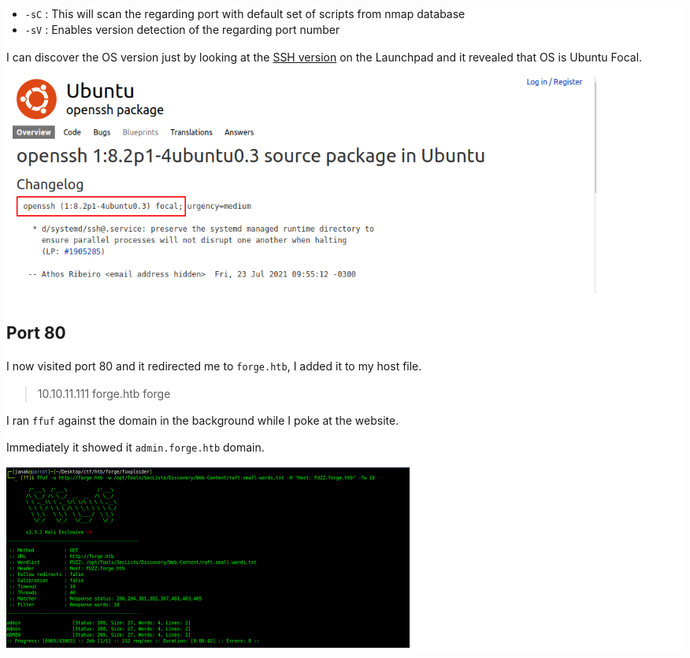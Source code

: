 * `-sC` : This will scan the regarding port with default set of scripts from nmap database
* `-sV` : Enables version detection of the regarding port number

 I can discover the OS version just by looking at the [SSH version](https://launchpad.net/ubuntu/+source/openssh/1:8.2p1-4ubuntu0.3) on the Launchpad and it revealed that OS is Ubuntu Focal.

​                       <img src="/image/hackthebox/forge/01.png" alt="01" style="zoom: 80%;" />	 

## Port 80

I now visited port 80 and it redirected me to `forge.htb`, I added it to my host file.

> 10.10.11.111    forge.htb forge

I ran `ffuf` against the domain in the background while I poke at the website.

Immediately it showed it `admin.forge.htb` domain.

<img src="/image/hackthebox/forge/04.png" alt="04" style="zoom: 50%;" />
